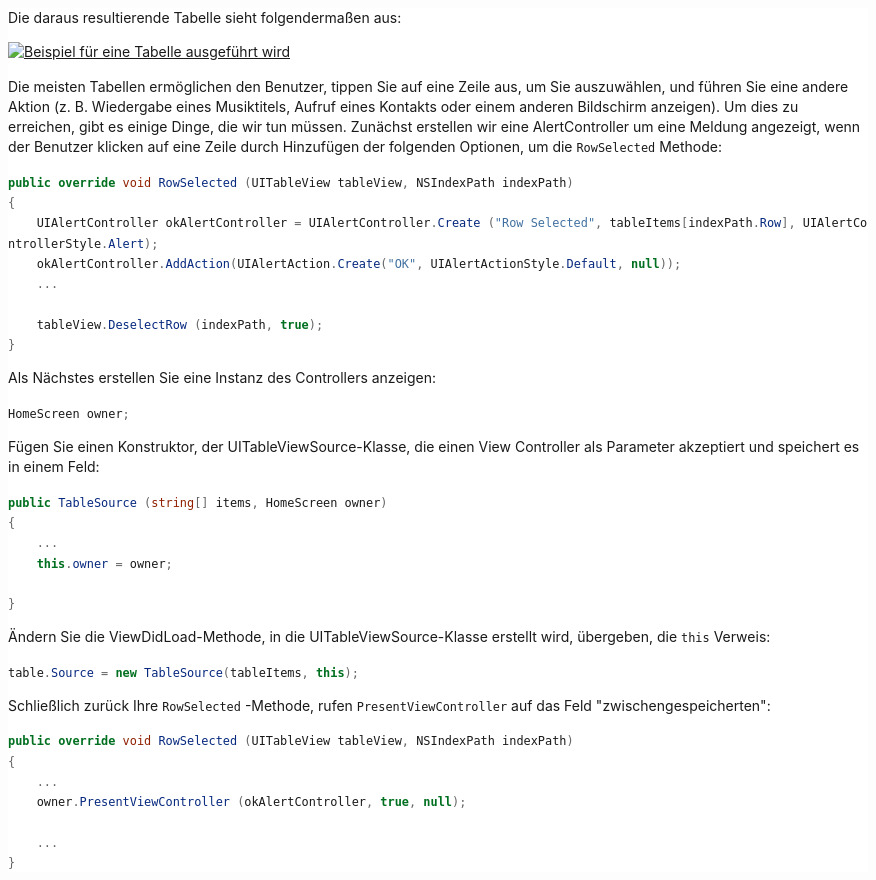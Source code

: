 Die daraus resultierende Tabelle sieht folgendermaßen aus:

 [![](populating-a-table-with-data-images/image3.png "Beispiel für eine Tabelle ausgeführt wird")](populating-a-table-with-data-images/image3.png#lightbox)

Die meisten Tabellen ermöglichen den Benutzer, tippen Sie auf eine Zeile aus, um Sie auszuwählen, und führen Sie eine andere Aktion (z. B. Wiedergabe eines Musiktitels, Aufruf eines Kontakts oder einem anderen Bildschirm anzeigen). Um dies zu erreichen, gibt es einige Dinge, die wir tun müssen. Zunächst erstellen wir eine AlertController um eine Meldung angezeigt, wenn der Benutzer klicken auf eine Zeile durch Hinzufügen der folgenden Optionen, um die `RowSelected` Methode:

```csharp
public override void RowSelected (UITableView tableView, NSIndexPath indexPath)
{
    UIAlertController okAlertController = UIAlertController.Create ("Row Selected", tableItems[indexPath.Row], UIAlertControllerStyle.Alert);
    okAlertController.AddAction(UIAlertAction.Create("OK", UIAlertActionStyle.Default, null));
    ...

    tableView.DeselectRow (indexPath, true);
}
```

Als Nächstes erstellen Sie eine Instanz des Controllers anzeigen:

```csharp
HomeScreen owner;
```
Fügen Sie einen Konstruktor, der UITableViewSource-Klasse, die einen View Controller als Parameter akzeptiert und speichert es in einem Feld:

```csharp
public TableSource (string[] items, HomeScreen owner)
{
    ...
    this.owner = owner;

}
```
Ändern Sie die ViewDidLoad-Methode, in die UITableViewSource-Klasse erstellt wird, übergeben, die `this` Verweis:

```csharp
table.Source = new TableSource(tableItems, this);
```
Schließlich zurück Ihre `RowSelected` -Methode, rufen `PresentViewController` auf das Feld "zwischengespeicherten":

```csharp
public override void RowSelected (UITableView tableView, NSIndexPath indexPath)
{
    ...
    owner.PresentViewController (okAlertController, true, null);

    ...
}
```
